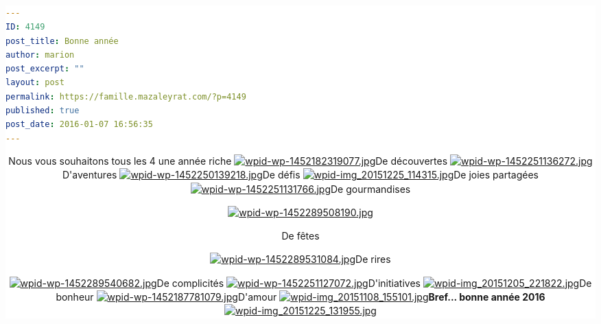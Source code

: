 ```yaml
---
ID: 4149
post_title: Bonne année
author: marion
post_excerpt: ""
layout: post
permalink: https://famille.mazaleyrat.com/?p=4149
published: true
post_date: 2016-01-07 16:56:35
---
```

<p style="text-align: center;">Nous vous souhaitons tous les 4 une année riche
<a href="http://famille.mazaleyrat.com/wordpress/wp-content/uploads/2016/01/wpid-wp-1452182319077.jpg"><img class="aligncenter size-medium wp-image-4151" src="http://famille.mazaleyrat.com/wordpress/wp-content/uploads/2016/01/wpid-wp-1452182319077-300x265.jpg" alt="wpid-wp-1452182319077.jpg" width="300" height="265" /></a>De découvertes
<a href="http://famille.mazaleyrat.com/wordpress/wp-content/uploads/2016/01/wpid-wp-1452251136272.jpg"><img class="aligncenter size-medium wp-image-4166" src="http://famille.mazaleyrat.com/wordpress/wp-content/uploads/2016/01/wpid-wp-1452251136272-209x300.jpg" alt="wpid-wp-1452251136272.jpg" width="209" height="300" /></a>D'aventures
<a href="http://famille.mazaleyrat.com/wordpress/wp-content/uploads/2016/01/wpid-wp-1452250139218-e1452251352595.jpg"><img class="aligncenter size-medium wp-image-4162" src="http://famille.mazaleyrat.com/wordpress/wp-content/uploads/2016/01/wpid-wp-1452250139218-e1452251352595-292x300.jpg" alt="wpid-wp-1452250139218.jpg" width="292" height="300" /></a>De défis
<a href="http://famille.mazaleyrat.com/wordpress/wp-content/uploads/2016/01/wpid-img_20151225_114315.jpg"><img class="aligncenter size-medium wp-image-4170" src="http://famille.mazaleyrat.com/wordpress/wp-content/uploads/2016/01/wpid-img_20151225_114315-225x300.jpg" alt="wpid-img_20151225_114315.jpg" width="225" height="300" /></a>De joies partagées
<a href="http://famille.mazaleyrat.com/wordpress/wp-content/uploads/2016/01/wpid-wp-1452251131766.jpg"><img class="aligncenter size-medium wp-image-4165" src="http://famille.mazaleyrat.com/wordpress/wp-content/uploads/2016/01/wpid-wp-1452251131766-235x300.jpg" alt="wpid-wp-1452251131766.jpg" width="235" height="300" /></a>De gourmandises</p>
<p style="text-align: center;"><a href="http://famille.mazaleyrat.com/wordpress/wp-content/uploads/2016/01/wpid-wp-1452289508190.jpg"><img class="aligncenter size-medium wp-image-4178" src="http://famille.mazaleyrat.com/wordpress/wp-content/uploads/2016/01/wpid-wp-1452289508190-225x300.jpg" alt="wpid-wp-1452289508190.jpg" width="225" height="300" /></a></p>
<p style="text-align: center;">De fêtes</p>
<p style="text-align: center;"><a href="http://famille.mazaleyrat.com/wordpress/wp-content/uploads/2016/01/wpid-wp-1452289531084.jpg"><img class="aligncenter size-medium wp-image-4179" src="http://famille.mazaleyrat.com/wordpress/wp-content/uploads/2016/01/wpid-wp-1452289531084-300x225.jpg" alt="wpid-wp-1452289531084.jpg" width="300" height="225" /></a>De rires</p>
<p style="text-align: center;"><a href="http://famille.mazaleyrat.com/wordpress/wp-content/uploads/2016/01/wpid-wp-1452289540682.jpg"><img class="aligncenter size-medium wp-image-4180" src="http://famille.mazaleyrat.com/wordpress/wp-content/uploads/2016/01/wpid-wp-1452289540682-293x300.jpg" alt="wpid-wp-1452289540682.jpg" width="293" height="300" /></a>De complicités
<a href="http://famille.mazaleyrat.com/wordpress/wp-content/uploads/2016/01/wpid-wp-1452251127072.jpg"><img class="aligncenter size-medium wp-image-4164" src="http://famille.mazaleyrat.com/wordpress/wp-content/uploads/2016/01/wpid-wp-1452251127072-296x300.jpg" alt="wpid-wp-1452251127072.jpg" width="296" height="300" /></a>D'initiatives
<a href="http://famille.mazaleyrat.com/wordpress/wp-content/uploads/2016/01/wpid-img_20151205_221822.jpg"><img class="aligncenter size-medium wp-image-4172" src="http://famille.mazaleyrat.com/wordpress/wp-content/uploads/2016/01/wpid-img_20151205_221822-225x300.jpg" alt="wpid-img_20151205_221822.jpg" width="225" height="300" /></a>De bonheur
<a href="http://famille.mazaleyrat.com/wordpress/wp-content/uploads/2016/01/wpid-wp-1452187781079.jpg"><img class="aligncenter size-medium wp-image-4154" src="http://famille.mazaleyrat.com/wordpress/wp-content/uploads/2016/01/wpid-wp-1452187781079-300x236.jpg" alt="wpid-wp-1452187781079.jpg" width="300" height="236" /></a>D'amour
<a href="http://famille.mazaleyrat.com/wordpress/wp-content/uploads/2016/01/wpid-img_20151108_155101.jpg"><img class="aligncenter size-medium wp-image-4181" src="http://famille.mazaleyrat.com/wordpress/wp-content/uploads/2016/01/wpid-img_20151108_155101-300x225.jpg" alt="wpid-img_20151108_155101.jpg" width="300" height="225" /></a><strong>Bref... bonne année 2016</strong>
<a href="http://famille.mazaleyrat.com/wordpress/wp-content/uploads/2016/01/wpid-img_20151225_131955.jpg"><img class="aligncenter size-medium wp-image-4174" src="http://famille.mazaleyrat.com/wordpress/wp-content/uploads/2016/01/wpid-img_20151225_131955-225x300.jpg" alt="wpid-img_20151225_131955.jpg" width="225" height="300" /></a></p>
